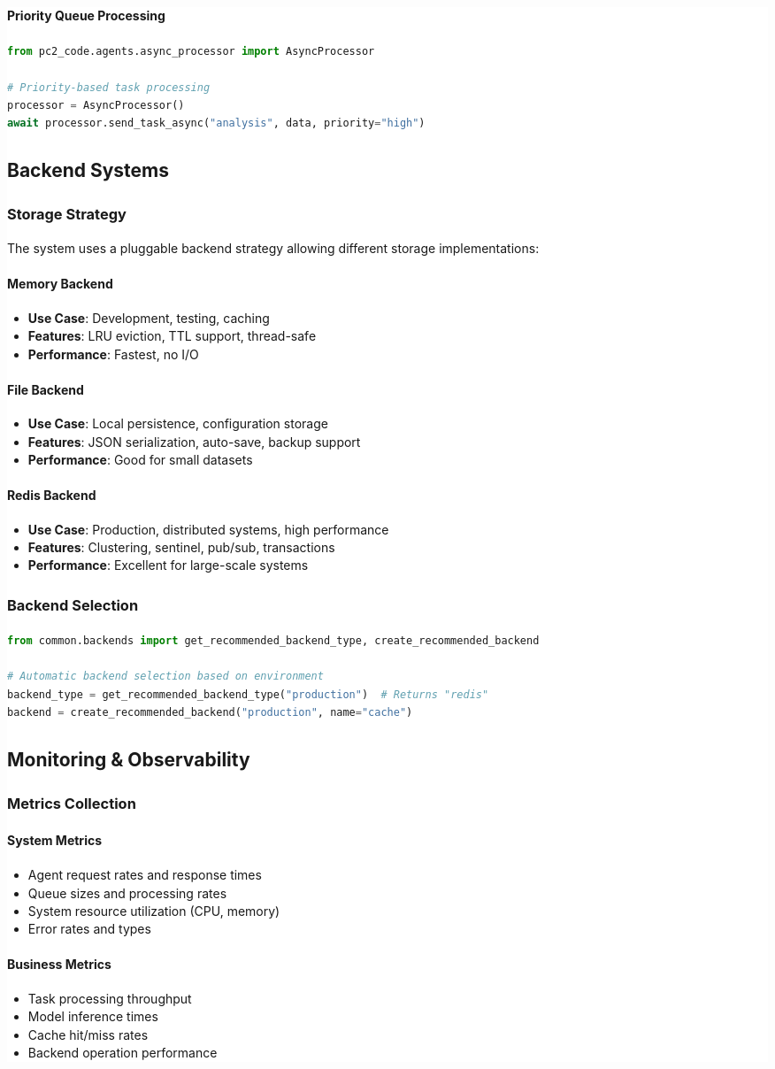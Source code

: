 #### Priority Queue Processing
```python
from pc2_code.agents.async_processor import AsyncProcessor

# Priority-based task processing
processor = AsyncProcessor()
await processor.send_task_async("analysis", data, priority="high")
```

## Backend Systems

### Storage Strategy

The system uses a pluggable backend strategy allowing different storage implementations:

#### Memory Backend
- **Use Case**: Development, testing, caching
- **Features**: LRU eviction, TTL support, thread-safe
- **Performance**: Fastest, no I/O

#### File Backend  
- **Use Case**: Local persistence, configuration storage
- **Features**: JSON serialization, auto-save, backup support
- **Performance**: Good for small datasets

#### Redis Backend
- **Use Case**: Production, distributed systems, high performance
- **Features**: Clustering, sentinel, pub/sub, transactions
- **Performance**: Excellent for large-scale systems

### Backend Selection

```python
from common.backends import get_recommended_backend_type, create_recommended_backend

# Automatic backend selection based on environment
backend_type = get_recommended_backend_type("production")  # Returns "redis"
backend = create_recommended_backend("production", name="cache")
```

## Monitoring & Observability

### Metrics Collection

#### System Metrics
- Agent request rates and response times
- Queue sizes and processing rates
- System resource utilization (CPU, memory)
- Error rates and types

#### Business Metrics
- Task processing throughput
- Model inference times
- Cache hit/miss rates
- Backend operation performance
